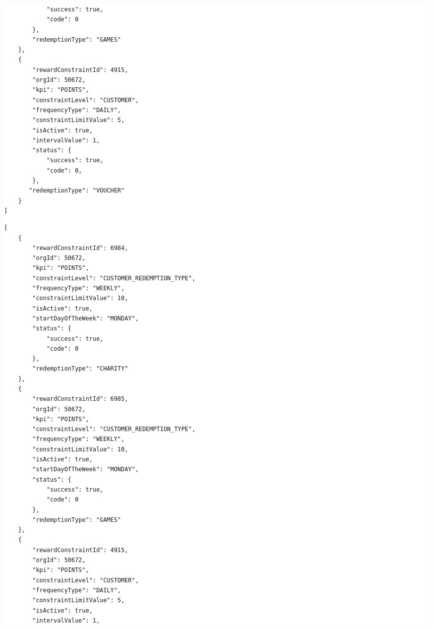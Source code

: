 ```
            "success": true,
            "code": 0
        },
        "redemptionType": "GAMES"
    },
    {
        "rewardConstraintId": 4915,
        "orgId": 50672,
        "kpi": "POINTS",
        "constraintLevel": "CUSTOMER",
        "frequencyType": "DAILY",
        "constraintLimitValue": 5,
        "isActive": true,
        "intervalValue": 1,
        "status": {
            "success": true,
            "code": 0,
        },
       "redemptionType": "VOUCHER"
    }
]
```

```
[
    {
        "rewardConstraintId": 6984,
        "orgId": 50672,
        "kpi": "POINTS",
        "constraintLevel": "CUSTOMER_REDEMPTION_TYPE",
        "frequencyType": "WEEKLY",
        "constraintLimitValue": 10,
        "isActive": true,
        "startDayOfTheWeek": "MONDAY",
        "status": {
            "success": true,
            "code": 0
        },
        "redemptionType": "CHARITY"
    },
    {
        "rewardConstraintId": 6985,
        "orgId": 50672,
        "kpi": "POINTS",
        "constraintLevel": "CUSTOMER_REDEMPTION_TYPE",
        "frequencyType": "WEEKLY",
        "constraintLimitValue": 10,
        "isActive": true,
        "startDayOfTheWeek": "MONDAY",
        "status": {
            "success": true,
            "code": 0
        },
        "redemptionType": "GAMES"
    },
    {
        "rewardConstraintId": 4915,
        "orgId": 50672,
        "kpi": "POINTS",
        "constraintLevel": "CUSTOMER",
        "frequencyType": "DAILY",
        "constraintLimitValue": 5,
        "isActive": true,
        "intervalValue": 1,
```